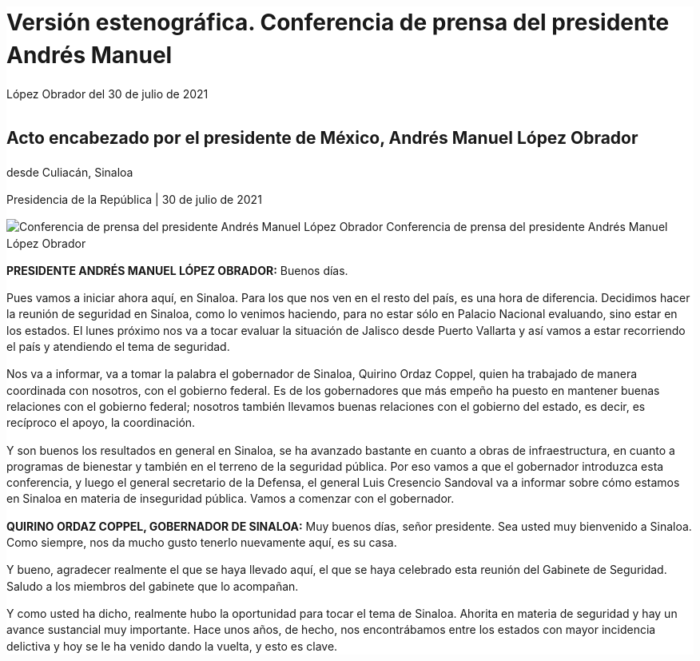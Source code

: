 #  Versión estenográfica. Conferencia de prensa del presidente Andrés Manuel
López Obrador del 30 de julio de 2021

##  Acto encabezado por el presidente de México, Andrés Manuel López Obrador
desde Culiacán, Sinaloa

Presidencia de la República | 30 de julio de 2021 

![Conferencia de prensa del presidente Andrés Manuel López
Obrador](https://www.gob.mx/cms/uploads/article/main_image/111585/337A14B5-DAD3-4072-813A-D50935C3DB9C.jpeg)
Conferencia de prensa del presidente Andrés Manuel López Obrador

**PRESIDENTE ANDRÉS MANUEL LÓPEZ OBRADOR:** Buenos días.

Pues vamos a iniciar ahora aquí, en Sinaloa. Para los que nos ven en el resto
del país, es una hora de diferencia. Decidimos hacer la reunión de seguridad
en Sinaloa, como lo venimos haciendo, para no estar sólo en Palacio Nacional
evaluando, sino estar en los estados. El lunes próximo nos va a tocar evaluar
la situación de Jalisco desde Puerto Vallarta y así vamos a estar recorriendo
el país y atendiendo el tema de seguridad.

Nos va a informar, va a tomar la palabra el gobernador de Sinaloa, Quirino
Ordaz Coppel, quien ha trabajado de manera coordinada con nosotros, con el
gobierno federal. Es de los gobernadores que más empeño ha puesto en mantener
buenas relaciones con el gobierno federal; nosotros también llevamos buenas
relaciones con el gobierno del estado, es decir, es recíproco el apoyo, la
coordinación.

Y son buenos los resultados en general en Sinaloa, se ha avanzado bastante en
cuanto a obras de infraestructura, en cuanto a programas de bienestar y
también en el terreno de la seguridad pública. Por eso vamos a que el
gobernador introduzca esta conferencia, y luego el general secretario de la
Defensa, el general Luis Cresencio Sandoval va a informar sobre cómo estamos
en Sinaloa en materia de inseguridad pública. Vamos a comenzar con el
gobernador.

**QUIRINO ORDAZ COPPEL, GOBERNADOR DE SINALOA:** Muy buenos días, señor
presidente. Sea usted muy bienvenido a Sinaloa. Como siempre, nos da mucho
gusto tenerlo nuevamente aquí, es su casa.

Y bueno, agradecer realmente el que se haya llevado aquí, el que se haya
celebrado esta reunión del Gabinete de Seguridad. Saludo a los miembros del
gabinete que lo acompañan.

Y como usted ha dicho, realmente hubo la oportunidad para tocar el tema de
Sinaloa. Ahorita en materia de seguridad y hay un avance sustancial muy
importante. Hace unos años, de hecho, nos encontrábamos entre los estados con
mayor incidencia delictiva y hoy se le ha venido dando la vuelta, y esto es
clave.
